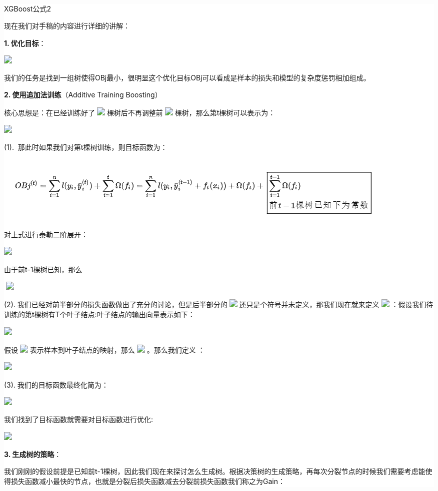XGBoost公式2

现在我们对手稿的内容进行详细的讲解：

**1\. 优化目标**： 

![](../img/fce38e8ba11819afa2072a0539c9576d.png)

我们的任务是找到一组树使得OBj最小，很明显这个优化目标OBj可以看成是样本的损失和模型的复杂度惩罚相加组成。

**2\. 使用追加法训练**（Additive Training Boosting）

核心思想是：在已经训练好了 ![](../img/03c8980927d83aedbafe0b7f587f1996.png) 棵树后不再调整前 ![](../img/f407c5b83dcd2591f0a00ef754f87b44.png) 棵树，那么第t棵树可以表示为：

![](../img/3169b3f843457eca0e4c7688fe3e6811.png) 

(1).  那此时如果我们对第t棵树训练，则目标函数为：

![](../img/57d864e35859fce0223f7ae7387974e5.png)

对上式进行泰勒二阶展开：

![](../img/8f9f46e0993a530365a5c820e84df0b7.png)

由于前t-1棵树已知，那么

 ![](../img/99f6bf5da393a8ceec8ecdf4871f7c93.png)

(2). 我们已经对前半部分的损失函数做出了充分的讨论，但是后半部分的 ![](../img/f35064b4a8beae2ff11223102048b01e.png) 还只是个符号并未定义，那我们现在就来定义 ![](../img/f35064b4a8beae2ff11223102048b01e.png) ：假设我们待训练的第t棵树有T个叶子结点:叶子结点的输出向量表示如下：

![](../img/04d809e6fb267c54b57935825db548ef.png)

假设 ![](../img/3098b41e435df1e0453db10852ed77a9.png) 表示样本到叶子结点的映射，那么 ![](../img/c929459fcb6b8eb3099ea3a3028fd19b.png) 。那么我们定义 ：

![](../img/00dcb66b9186037291e4c4579a41f439.png)

(3). 我们的目标函数最终化简为：

![](../img/088e18864aeaac6829c448cc1d3d5333.png)

我们找到了目标函数就需要对目标函数进行优化:

![](../img/1947e4d4561ff2eba65a50a943477876.png)

**3\. 生成树的策略**：

我们刚刚的假设前提是已知前t-1棵树，因此我们现在来探讨怎么生成树。根据决策树的生成策略，再每次分裂节点的时候我们需要考虑能使得损失函数减小最快的节点，也就是分裂后损失函数减去分裂前损失函数我们称之为Gain：
